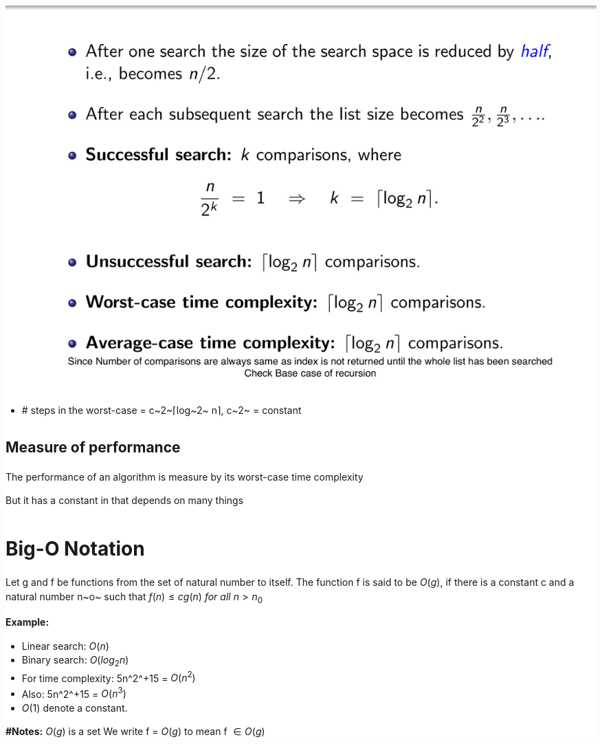 ![Binary Search complexity lec 2](Resources/BinarySearch.png)

* \# steps in the worst-case = c~2~⌈log~2~ n⌉, c~2~ = constant

## Measure of performance
The performance of an algorithm is measure by its worst-case time complexity

But it has a constant in that depends on many things

# Big-O Notation
Let g and f be functions from the set of natural number to itself.
The function f is said to be $O(g)$, if there is a constant c and a natural number n~o~ such that
$f(n)≤cg(n)\ for\ all\ n > n_0$

**Example:**
* Linear search: $O(n)$
* Binary search: $O(log_2n)$
* For time complexity: 5n^2^+15 = $O(n^2)$
* Also: 5n^2^+15 = $O(n^3)$
* $O(1)$ denote a constant.

**\#Notes:**
$O(g)$ is a set
We write f = $O(g)$ to mean f $\in O(g)$
